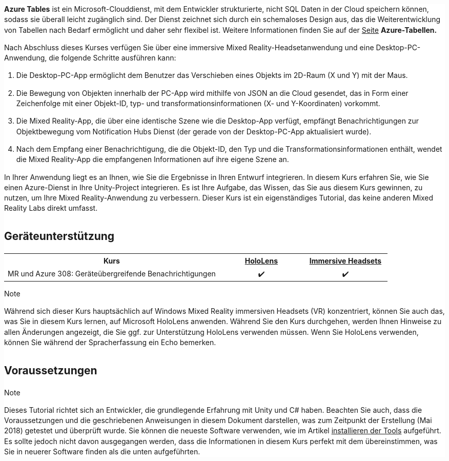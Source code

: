 **Azure Tables** ist ein Microsoft-Clouddienst, mit dem Entwickler strukturierte, nicht SQL Daten in der Cloud speichern können, sodass sie überall leicht zugänglich sind. Der Dienst zeichnet sich durch ein schemaloses Design aus, das die Weiterentwicklung von Tabellen nach Bedarf ermöglicht und daher sehr flexibel ist. Weitere Informationen finden Sie auf der [Seite](/azure/cosmos-db/table-storage-overview) **Azure-Tabellen.**

Nach Abschluss dieses Kurses verfügen Sie über eine immersive Mixed Reality-Headsetanwendung und eine Desktop-PC-Anwendung, die folgende Schritte ausführen kann:

1. Die Desktop-PC-App ermöglicht dem Benutzer das Verschieben eines Objekts im 2D-Raum (X und Y) mit der Maus.

2. Die Bewegung von Objekten innerhalb der PC-App wird mithilfe von JSON an die Cloud gesendet, das in Form einer Zeichenfolge mit einer Objekt-ID, typ- und transformationsinformationen (X- und Y-Koordinaten) vorkommt. 

3. Die Mixed Reality-App, die über eine identische Szene wie die Desktop-App verfügt, empfängt Benachrichtigungen zur Objektbewegung vom Notification Hubs Dienst (der gerade von der Desktop-PC-App aktualisiert wurde). 

4. Nach dem Empfang einer Benachrichtigung, die die Objekt-ID, den Typ und die Transformationsinformationen enthält, wendet die Mixed Reality-App die empfangenen Informationen auf ihre eigene Szene an.

In Ihrer Anwendung liegt es an Ihnen, wie Sie die Ergebnisse in Ihren Entwurf integrieren. In diesem Kurs erfahren Sie, wie Sie einen Azure-Dienst in Ihre Unity-Project integrieren. Es ist Ihre Aufgabe, das Wissen, das Sie aus diesem Kurs gewinnen, zu nutzen, um Ihre Mixed Reality-Anwendung zu verbessern. Dieser Kurs ist ein eigenständiges Tutorial, das keine anderen Mixed Reality Labs direkt umfasst.

## <a name="device-support"></a>Geräteunterstützung

<table>
<tr>
<th>Kurs</th><th style="width:150px"> <a href="/hololens/hololens1-hardware">HoloLens</a></th><th style="width:150px"> <a href="../../../discover/immersive-headset-hardware-details.md">Immersive Headsets</a></th>
</tr><tr>
<td> MR und Azure 308: Geräteübergreifende Benachrichtigungen</td><td style="text-align: center;"> ✔️</td><td style="text-align: center;"> ✔️</td>
</tr>
</table>

> [!NOTE]
> Während sich dieser Kurs hauptsächlich auf Windows Mixed Reality immersiven Headsets (VR) konzentriert, können Sie auch das, was Sie in diesem Kurs lernen, auf Microsoft HoloLens anwenden. Während Sie den Kurs durchgehen, werden Ihnen Hinweise zu allen Änderungen angezeigt, die Sie ggf. zur Unterstützung HoloLens verwenden müssen. Wenn Sie HoloLens verwenden, können Sie während der Spracherfassung ein Echo bemerken.

## <a name="prerequisites"></a>Voraussetzungen

> [!NOTE]
> Dieses Tutorial richtet sich an Entwickler, die grundlegende Erfahrung mit Unity und C# haben. Beachten Sie auch, dass die Voraussetzungen und die geschriebenen Anweisungen in diesem Dokument darstellen, was zum Zeitpunkt der Erstellung (Mai 2018) getestet und überprüft wurde. Sie können die neueste Software verwenden, wie im Artikel [installieren der Tools](../../install-the-tools.md) aufgeführt. Es sollte jedoch nicht davon ausgegangen werden, dass die Informationen in diesem Kurs perfekt mit dem übereinstimmen, was Sie in neuerer Software finden als die unten aufgeführten.
